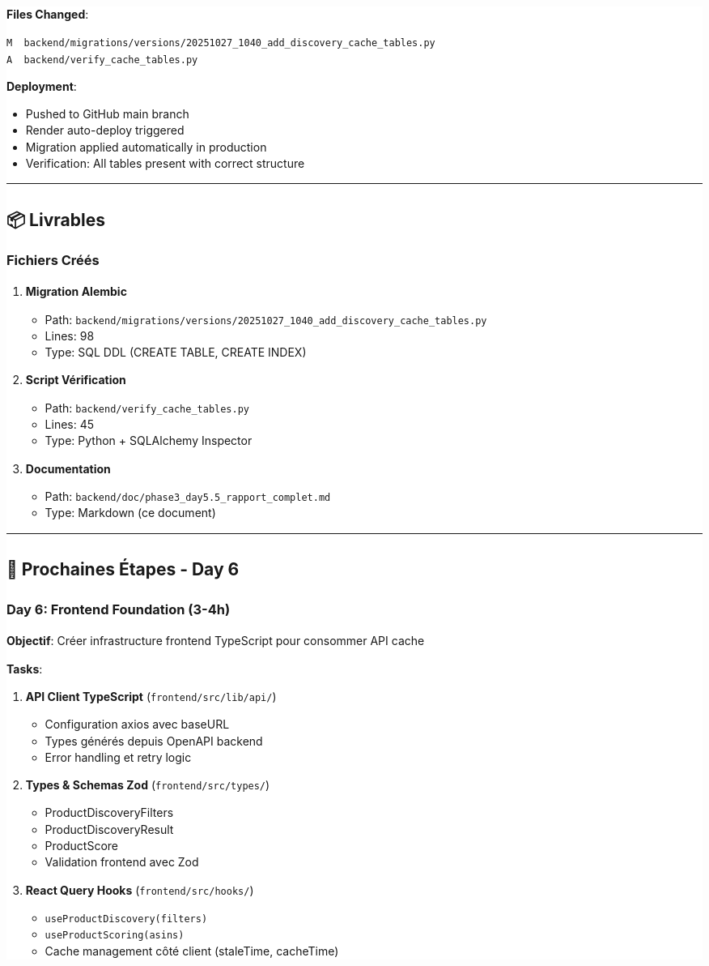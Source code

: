 
**Files Changed**:
```
M  backend/migrations/versions/20251027_1040_add_discovery_cache_tables.py
A  backend/verify_cache_tables.py
```

**Deployment**:
- Pushed to GitHub main branch
- Render auto-deploy triggered
- Migration applied automatically in production
- Verification: All tables present with correct structure

---

## 📦 Livrables

### Fichiers Créés

1. **Migration Alembic**
   - Path: `backend/migrations/versions/20251027_1040_add_discovery_cache_tables.py`
   - Lines: 98
   - Type: SQL DDL (CREATE TABLE, CREATE INDEX)

2. **Script Vérification**
   - Path: `backend/verify_cache_tables.py`
   - Lines: 45
   - Type: Python + SQLAlchemy Inspector

3. **Documentation**
   - Path: `backend/doc/phase3_day5.5_rapport_complet.md`
   - Type: Markdown (ce document)

---

## 🎯 Prochaines Étapes - Day 6

### Day 6: Frontend Foundation (3-4h)

**Objectif**: Créer infrastructure frontend TypeScript pour consommer API cache

**Tasks**:
1. **API Client TypeScript** (`frontend/src/lib/api/`)
   - Configuration axios avec baseURL
   - Types générés depuis OpenAPI backend
   - Error handling et retry logic

2. **Types & Schemas Zod** (`frontend/src/types/`)
   - ProductDiscoveryFilters
   - ProductDiscoveryResult
   - ProductScore
   - Validation frontend avec Zod

3. **React Query Hooks** (`frontend/src/hooks/`)
   - `useProductDiscovery(filters)`
   - `useProductScoring(asins)`
   - Cache management côté client (staleTime, cacheTime)
